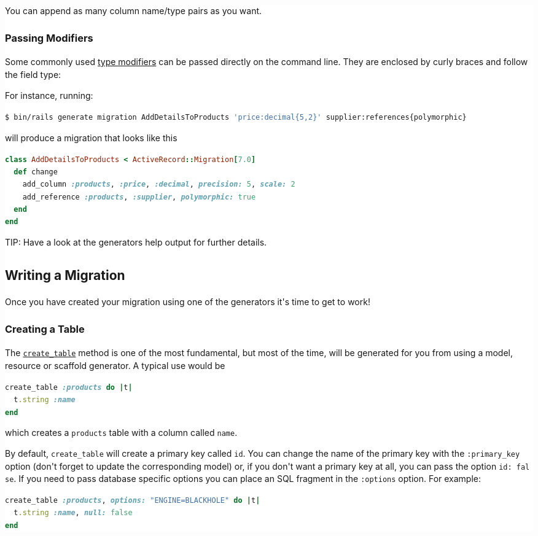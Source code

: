 You can append as many column name/type pairs as you want.

### Passing Modifiers

Some commonly used [type modifiers](#column-modifiers) can be passed directly on
the command line. They are enclosed by curly braces and follow the field type:

For instance, running:

```bash
$ bin/rails generate migration AddDetailsToProducts 'price:decimal{5,2}' supplier:references{polymorphic}
```

will produce a migration that looks like this

```ruby
class AddDetailsToProducts < ActiveRecord::Migration[7.0]
  def change
    add_column :products, :price, :decimal, precision: 5, scale: 2
    add_reference :products, :supplier, polymorphic: true
  end
end
```

TIP: Have a look at the generators help output for further details.

Writing a Migration
-------------------

Once you have created your migration using one of the generators it's time to
get to work!

### Creating a Table

The [`create_table`][] method is one of the most fundamental, but most of the time,
will be generated for you from using a model, resource or scaffold generator. A typical
use would be

```ruby
create_table :products do |t|
  t.string :name
end
```

which creates a `products` table with a column called `name`.

By default, `create_table` will create a primary key called `id`. You can change
the name of the primary key with the `:primary_key` option (don't forget to
update the corresponding model) or, if you don't want a primary key at all, you
can pass the option `id: false`. If you need to pass database specific options
you can place an SQL fragment in the `:options` option. For example:

```ruby
create_table :products, options: "ENGINE=BLACKHOLE" do |t|
  t.string :name, null: false
end
```


[`add_column`]: https://api.rubyonrails.org/classes/ActiveRecord/ConnectionAdapters/SchemaStatements.html#method-i-add_column
[`add_index`]: https://api.rubyonrails.org/classes/ActiveRecord/ConnectionAdapters/SchemaStatements.html#method-i-add_index
[`add_reference`]: https://api.rubyonrails.org/classes/ActiveRecord/ConnectionAdapters/SchemaStatements.html#method-i-add_reference
[`remove_column`]: https://api.rubyonrails.org/classes/ActiveRecord/ConnectionAdapters/SchemaStatements.html#method-i-remove_column
[`create_table`]: https://api.rubyonrails.org/classes/ActiveRecord/ConnectionAdapters/SchemaStatements.html#method-i-create_table
[`create_join_table`]: https://api.rubyonrails.org/classes/ActiveRecord/ConnectionAdapters/SchemaStatements.html#method-i-create_join_table
[`change_table`]: https://api.rubyonrails.org/classes/ActiveRecord/ConnectionAdapters/SchemaStatements.html#method-i-change_table
[`change_column`]: https://api.rubyonrails.org/classes/ActiveRecord/ConnectionAdapters/SchemaStatements.html#method-i-change_column
[`change_column_default`]: https://api.rubyonrails.org/classes/ActiveRecord/ConnectionAdapters/SchemaStatements.html#method-i-change_column_default
[`change_column_null`]: https://api.rubyonrails.org/classes/ActiveRecord/ConnectionAdapters/SchemaStatements.html#method-i-change_column_null
[`add_foreign_key`]: https://api.rubyonrails.org/classes/ActiveRecord/ConnectionAdapters/SchemaStatements.html#method-i-add_foreign_key
[`execute`]: https://api.rubyonrails.org/classes/ActiveRecord/ConnectionAdapters/DatabaseStatements.html#method-i-execute
[`add_foreign_key`]: https://api.rubyonrails.org/classes/ActiveRecord/ConnectionAdapters/SchemaStatements.html#method-i-add_foreign_key
[`add_timestamps`]: https://api.rubyonrails.org/classes/ActiveRecord/ConnectionAdapters/SchemaStatements.html#method-i-add_timestamps
[`drop_join_table`]: https://api.rubyonrails.org/classes/ActiveRecord/ConnectionAdapters/SchemaStatements.html#method-i-drop_join_table
[`drop_table`]: https://api.rubyonrails.org/classes/ActiveRecord/ConnectionAdapters/SchemaStatements.html#method-i-drop_table
[`remove_foreign_key`]: https://api.rubyonrails.org/classes/ActiveRecord/ConnectionAdapters/SchemaStatements.html#method-i-remove_foreign_key
[`remove_index`]: https://api.rubyonrails.org/classes/ActiveRecord/ConnectionAdapters/SchemaStatements.html#method-i-remove_index
[`remove_reference`]: https://api.rubyonrails.org/classes/ActiveRecord/ConnectionAdapters/SchemaStatements.html#method-i-remove_reference
[`remove_timestamps`]: https://api.rubyonrails.org/classes/ActiveRecord/ConnectionAdapters/SchemaStatements.html#method-i-remove_timestamps
[`rename_column`]: https://api.rubyonrails.org/classes/ActiveRecord/ConnectionAdapters/SchemaStatements.html#method-i-rename_column
[`rename_index`]: https://api.rubyonrails.org/classes/ActiveRecord/ConnectionAdapters/SchemaStatements.html#method-i-rename_index
[`rename_table`]: https://api.rubyonrails.org/classes/ActiveRecord/ConnectionAdapters/SchemaStatements.html#method-i-rename_table
[`reversible`]: https://api.rubyonrails.org/classes/ActiveRecord/Migration.html#method-i-reversible
[`revert`]: https://api.rubyonrails.org/classes/ActiveRecord/Migration.html#method-i-revert
[`say`]: https://api.rubyonrails.org/classes/ActiveRecord/Migration.html#method-i-say
[`say_with_time`]: https://api.rubyonrails.org/classes/ActiveRecord/Migration.html#method-i-say_with_time
[`suppress_messages`]: https://api.rubyonrails.org/classes/ActiveRecord/Migration.html#method-i-suppress_messages